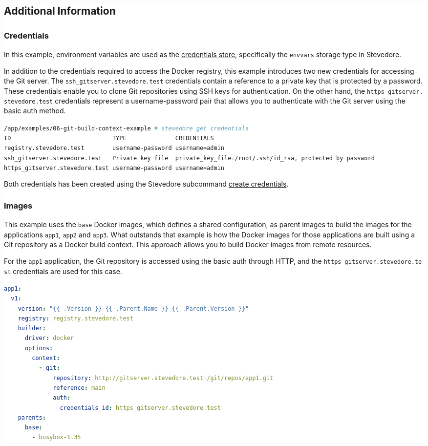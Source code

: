 ## Additional Information

### Credentials
In this example, environment variables are used as the [credentials store](https://gostevedore.github.io/docs/reference-guide/credentials/credentials-store/#envvars-storage), specifically the `envvars` storage type in Stevedore.

In addition to the credentials required to access the Docker registry, this example introduces two new credentials for accessing the Git server. The `ssh_gitserver.stevedore.test` credentials contain a reference to a private key that is protected by a password. These credentials enable you to clone Git repositories using SSH keys for authentication. On the other hand, the `https_gitserver.stevedore.test` credentials represent a username-password pair that allows you to authenticate with the Git server using the basic auth method.

```sh
/app/examples/06-git-build-context-example # stevedore get credentials
ID                             TYPE              CREDENTIALS
registry.stevedore.test        username-password username=admin
ssh_gitserver.stevedore.test   Private key file  private_key_file=/root/.ssh/id_rsa, protected by password
https_gitserver.stevedore.test username-password username=admin
```

Both credentials has been created using the Stevedore subcommand [create credentials](https://gostevedore.github.io/docs/reference-guide/cli/#create-credentials).

### Images
This example uses the `base` Docker images, which defines a shared configuration, as parent images to build the images for the applications `app1`, `app2` and `app3`. What outstands that example is how the Docker images for those applications are built using a Git repository as a Docker build context. This approach allows you to build Docker images from remote resources.

For the `app1` application, the Git repository is accessed using the basic auth through HTTP, and the `https_gitserver.stevedore.test` credentials are used for this case.
```yaml
app1:
  v1:
    version: "{{ .Version }}-{{ .Parent.Name }}-{{ .Parent.Version }}"
    registry: registry.stevedore.test
    builder:
      driver: docker
      options:
        context:
          - git:
              repository: http://gitserver.stevedore.test:/git/repos/app1.git
              reference: main
              auth:
                credentials_id: https_gitserver.stevedore.test
    parents:
      base:
        - busybox-1.35
```
